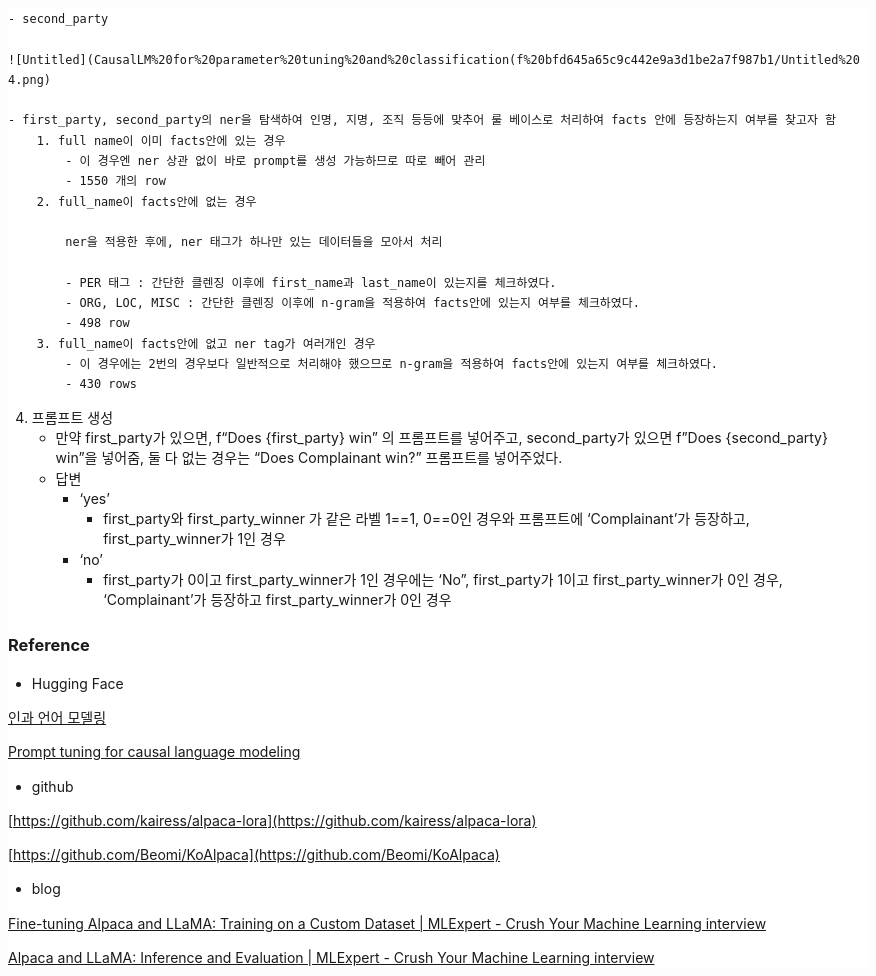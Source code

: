     - second_party
    
    ![Untitled](CausalLM%20for%20parameter%20tuning%20and%20classification(f%20bfd645a65c9c442e9a3d1be2a7f987b1/Untitled%204.png)
    
    - first_party, second_party의 ner을 탐색하여 인명, 지명, 조직 등등에 맞추어 룰 베이스로 처리하여 facts 안에 등장하는지 여부를 찾고자 함
        1. full name이 이미 facts안에 있는 경우
            - 이 경우엔 ner 상관 없이 바로 prompt를 생성 가능하므로 따로 빼어 관리
            - 1550 개의 row
        2. full_name이 facts안에 없는 경우
            
            ner을 적용한 후에, ner 태그가 하나만 있는 데이터들을 모아서 처리
            
            - PER 태그 : 간단한 클렌징 이후에 first_name과 last_name이 있는지를 체크하였다.
            - ORG, LOC, MISC : 간단한 클렌징 이후에 n-gram을 적용하여 facts안에 있는지 여부를 체크하였다.
            - 498 row
        3. full_name이 facts안에 없고 ner tag가 여러개인 경우
            - 이 경우에는 2번의 경우보다 일반적으로 처리해야 했으므로 n-gram을 적용하여 facts안에 있는지 여부를 체크하였다.
            - 430 rows
4. 프롬프트 생성
    - 만약 first_party가 있으면, f“Does {first_party} win” 의 프롬프트를 넣어주고, second_party가 있으면 f”Does {second_party} win”을 넣어줌, 둘 다 없는 경우는 “Does Complainant win?” 프롬프트를 넣어주었다.
    - 답변
        - ‘yes’
            - first_party와 first_party_winner 가 같은 라벨 1==1, 0==0인 경우와 프롬프트에 ‘Complainant’가 등장하고, first_party_winner가 1인 경우
        - ‘no’
            - first_party가 0이고 first_party_winner가 1인 경우에는 ‘No”, first_party가 1이고 first_party_winner가 0인 경우, ‘Complainant’가 등장하고 first_party_winner가 0인 경우
        

### Reference

- Hugging Face

[인과 언어 모델링](https://huggingface.co/docs/transformers/v4.30.0/ko/tasks/language_modeling)

[Prompt tuning for causal language modeling](https://huggingface.co/docs/peft/task_guides/clm-prompt-tuning)

- github

[https://github.com/kairess/alpaca-lora](https://github.com/kairess/alpaca-lora)

[https://github.com/Beomi/KoAlpaca](https://github.com/Beomi/KoAlpaca)

- blog

[Fine-tuning Alpaca and LLaMA: Training on a Custom Dataset | MLExpert - Crush Your Machine Learning interview](https://www.mlexpert.io/machine-learning/tutorials/alpaca-fine-tuning)

[Alpaca and LLaMA: Inference and Evaluation | MLExpert - Crush Your Machine Learning interview](https://www.mlexpert.io/machine-learning/tutorials/alpaca-and-llama-inference)
